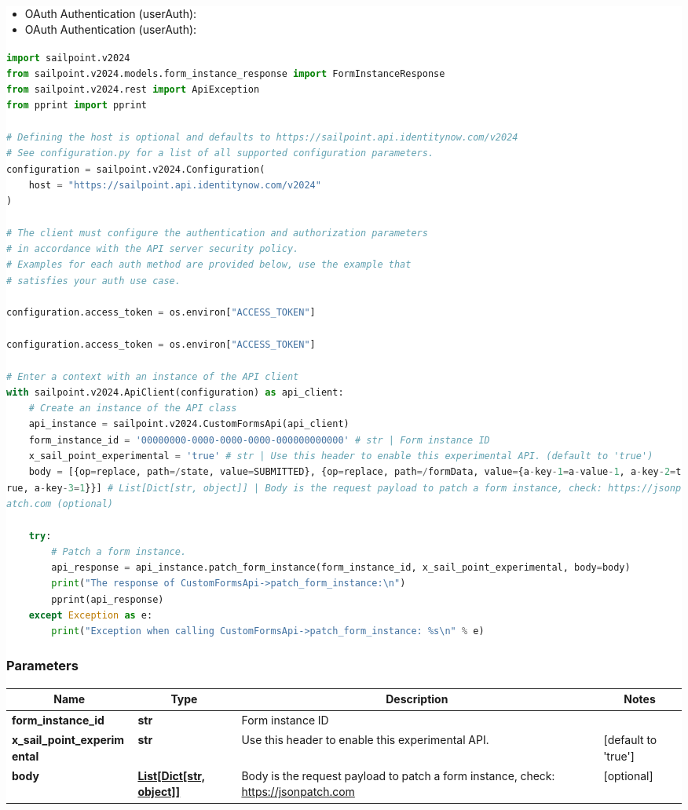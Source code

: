 * OAuth Authentication (userAuth):
* OAuth Authentication (userAuth):

```python
import sailpoint.v2024
from sailpoint.v2024.models.form_instance_response import FormInstanceResponse
from sailpoint.v2024.rest import ApiException
from pprint import pprint

# Defining the host is optional and defaults to https://sailpoint.api.identitynow.com/v2024
# See configuration.py for a list of all supported configuration parameters.
configuration = sailpoint.v2024.Configuration(
    host = "https://sailpoint.api.identitynow.com/v2024"
)

# The client must configure the authentication and authorization parameters
# in accordance with the API server security policy.
# Examples for each auth method are provided below, use the example that
# satisfies your auth use case.

configuration.access_token = os.environ["ACCESS_TOKEN"]

configuration.access_token = os.environ["ACCESS_TOKEN"]

# Enter a context with an instance of the API client
with sailpoint.v2024.ApiClient(configuration) as api_client:
    # Create an instance of the API class
    api_instance = sailpoint.v2024.CustomFormsApi(api_client)
    form_instance_id = '00000000-0000-0000-0000-000000000000' # str | Form instance ID
    x_sail_point_experimental = 'true' # str | Use this header to enable this experimental API. (default to 'true')
    body = [{op=replace, path=/state, value=SUBMITTED}, {op=replace, path=/formData, value={a-key-1=a-value-1, a-key-2=true, a-key-3=1}}] # List[Dict[str, object]] | Body is the request payload to patch a form instance, check: https://jsonpatch.com (optional)

    try:
        # Patch a form instance.
        api_response = api_instance.patch_form_instance(form_instance_id, x_sail_point_experimental, body=body)
        print("The response of CustomFormsApi->patch_form_instance:\n")
        pprint(api_response)
    except Exception as e:
        print("Exception when calling CustomFormsApi->patch_form_instance: %s\n" % e)
```



### Parameters


Name | Type | Description  | Notes
------------- | ------------- | ------------- | -------------
 **form_instance_id** | **str**| Form instance ID | 
 **x_sail_point_experimental** | **str**| Use this header to enable this experimental API. | [default to &#39;true&#39;]
 **body** | [**List[Dict[str, object]]**](Dict.md)| Body is the request payload to patch a form instance, check: https://jsonpatch.com | [optional] 
